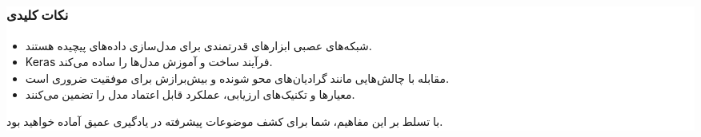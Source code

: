 ### **نکات کلیدی**

- شبکه‌های عصبی ابزارهای قدرتمندی برای مدل‌سازی داده‌های پیچیده هستند.
- Keras فرآیند ساخت و آموزش مدل‌ها را ساده می‌کند.
- مقابله با چالش‌هایی مانند گرادیان‌های محو شونده و بیش‌برازش برای موفقیت ضروری است.
- معیارها و تکنیک‌های ارزیابی، عملکرد قابل اعتماد مدل را تضمین می‌کنند.

با تسلط بر این مفاهیم، شما برای کشف موضوعات پیشرفته در یادگیری عمیق آماده خواهید بود.